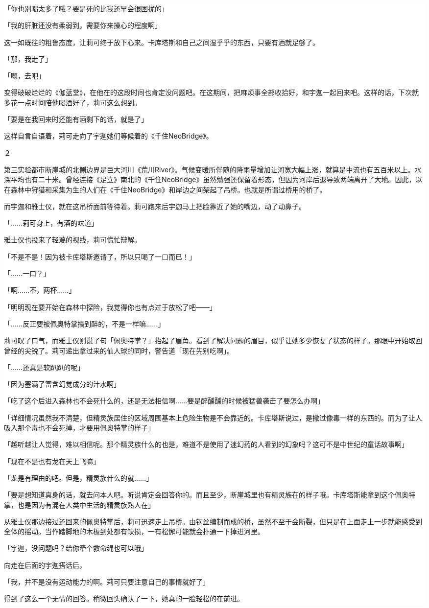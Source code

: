「你也别喝太多了哦？要是死的比我还早会很困扰的」

「我的肝脏还没有柔弱到，需要你来操心的程度啊」

这一如既往的粗鲁态度，让莉可终于放下心来。卡库塔斯和自己之间湿乎乎的东西，只要有酒就足够了。

「那，我走了」

「嗯，去吧」

变得破破烂烂的《伽蓝堂》，在他在的这段时间也肯定没问题吧。在这期间，把麻烦事全部收拾好，和宇迦一起回来吧。这样的话，下次就多花一点时间陪他喝酒好了，莉可这么想到。

「要是在我回来时还能有酒剩下的话，就是了」

这样自言自语着，莉可走向了宇迦她们等候着的《千住NeoBridge》。

２

第三实验都市断崖城的北侧边界是巨大河川《荒川River》。气候变暖所伴随的降雨量增加让河宽大幅上涨，就算是中流也有五百米以上。水深平均也有二十米。曾经连接《足立》南北的《千住NeoBridge》虽然勉强还保留着形态，但因为河岸后退导致两端离开了大地。因此，以在森林中狩猎和采集为生的人们在《千住NeoBridge》和岸边之间架起了吊桥。也就是所谓过桥用的桥了。

而宇迦和雅士仪，就在这吊桥面前等待着。莉可跑来后宇迦马上把脸靠近了她的嘴边，动了动鼻子。

「……莉可身上，有酒的味道」

雅士仪也投来了轻蔑的视线，莉可慌忙辩解。

「不是不是！因为被卡库塔斯邀请了，所以只喝了一口而已！」

「……一口？」

「啊……不，两杯……」

「明明现在要开始在森林中探险，我觉得你也有点过于放松了吧——」

「……反正要被佩奥特掌搞到醉的，不是一样嘛……」

莉可叹了口气，而雅士仪则说了句「佩奥特掌？」抬起了眉角。看到了解决问题的眉目，似乎让她多少恢复了状态的样子。那眼中开始取回曾经的尖锐了。莉可递出拿过来的仙人球的同时，警告道「现在先别吃啊」。

「……还真是软趴趴的呢」

「因为塞满了富含幻觉成分的汁水啊」

「吃了这个后进入森林也不会死什么的，还是无法相信啊……要是醉醺醺的时候被猛兽袭击了要怎么办啊」

「详细情况虽然我不清楚，但精灵族居住的区域周围基本上危险生物是不会靠近的。卡库塔斯说过，是撒过像毒一样的东西的。而为了让人吸入那个毒也不会死掉，才要用佩奥特掌的样子」

「越听越让人觉得，难以相信呢。那个精灵族什么的也是，难道不是使用了迷幻药的人看到的幻象吗？这可不是中世纪的童话故事啊」

「现在不是也有龙在天上飞嘛」

「龙是有理由的吧。但是，精灵族什么的就……」

「要是想知道真身的话，就去问本人吧。听说肯定会回答你的。而且至少，断崖城里也有精灵族在的样子哦。卡库塔斯能拿到这个佩奥特掌，也是因为有混在人类中生活的精灵族熟人在」

从雅士仪那边接过还回来的佩奥特掌后，莉可迅速走上吊桥。由钢丝编制而成的桥，虽然不至于会断裂，但只是在上面走上一步就能感受到全体的摇动。当作踏脚地的木板到处都有缺损，一有松懈可能就会扑通一下掉进河里。

「宇迦，没问题吗？给你牵个救命绳也可以哦」

向走在后面的宇迦搭话后，

「我，并不是没有运动能力的啊。莉可只要注意自己的事情就好了」

得到了这么一个无情的回答。稍微回头确认了一下，她真的一脸轻松的在前进。
